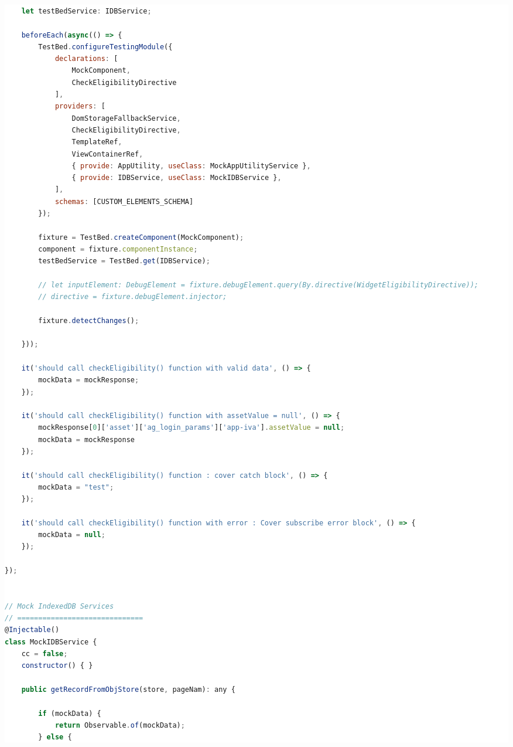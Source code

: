 ```javascript
    let testBedService: IDBService;

    beforeEach(async(() => {
        TestBed.configureTestingModule({
            declarations: [
                MockComponent,
                CheckEligibilityDirective
            ],
            providers: [
                DomStorageFallbackService,
                CheckEligibilityDirective,
                TemplateRef,
                ViewContainerRef,
                { provide: AppUtility, useClass: MockAppUtilityService },
                { provide: IDBService, useClass: MockIDBService },
            ],
            schemas: [CUSTOM_ELEMENTS_SCHEMA]
        });

        fixture = TestBed.createComponent(MockComponent);
        component = fixture.componentInstance;
        testBedService = TestBed.get(IDBService);

        // let inputElement: DebugElement = fixture.debugElement.query(By.directive(WidgetEligibilityDirective));
        // directive = fixture.debugElement.injector;

        fixture.detectChanges();

    }));

    it('should call checkEligibility() function with valid data', () => {
        mockData = mockResponse;
    });

    it('should call checkEligibility() function with assetValue = null', () => {
        mockResponse[0]['asset']['ag_login_params']['app-iva'].assetValue = null;
        mockData = mockResponse
    });

    it('should call checkEligibility() function : cover catch block', () => {
        mockData = "test";
    });

    it('should call checkEligibility() function with error : Cover subscribe error block', () => {
        mockData = null;
    });

});


// Mock IndexedDB Services
// ==============================
@Injectable()
class MockIDBService {
    cc = false;
    constructor() { }

    public getRecordFromObjStore(store, pageNam): any {

        if (mockData) {
            return Observable.of(mockData);
        } else {
```